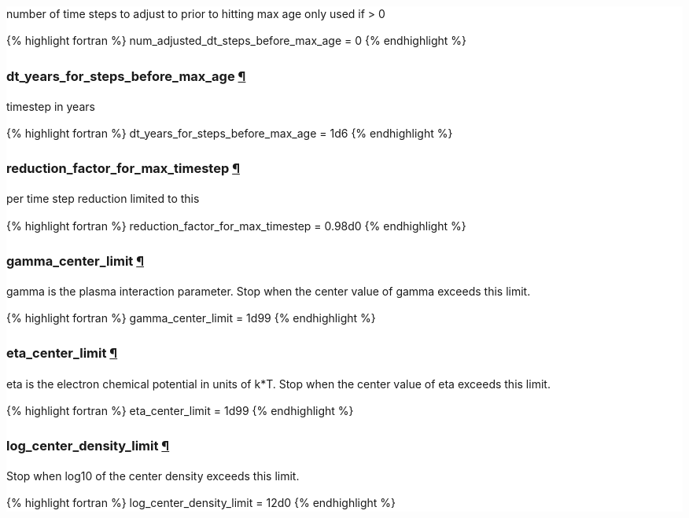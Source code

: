 number of time steps to adjust to prior to hitting max age
only used if > 0

{% highlight fortran %}
num_adjusted_dt_steps_before_max_age = 0
{% endhighlight %}


<h3 id="dt_years_for_steps_before_max_age">dt_years_for_steps_before_max_age <a href="#dt_years_for_steps_before_max_age" title="Permalink to this location">¶</a></h3>


timestep in years

{% highlight fortran %}
dt_years_for_steps_before_max_age = 1d6
{% endhighlight %}


<h3 id="reduction_factor_for_max_timestep">reduction_factor_for_max_timestep <a href="#reduction_factor_for_max_timestep" title="Permalink to this location">¶</a></h3>


per time step reduction limited to this

{% highlight fortran %}
reduction_factor_for_max_timestep = 0.98d0
{% endhighlight %}


<h3 id="gamma_center_limit">gamma_center_limit <a href="#gamma_center_limit" title="Permalink to this location">¶</a></h3>


gamma is the plasma interaction parameter.
Stop when the center value of gamma exceeds this limit.

{% highlight fortran %}
gamma_center_limit = 1d99
{% endhighlight %}


<h3 id="eta_center_limit">eta_center_limit <a href="#eta_center_limit" title="Permalink to this location">¶</a></h3>


eta is the electron chemical potential in units of k*T.
Stop when the center value of eta exceeds this limit.

{% highlight fortran %}
eta_center_limit = 1d99
{% endhighlight %}


<h3 id="log_center_density_limit">log_center_density_limit <a href="#log_center_density_limit" title="Permalink to this location">¶</a></h3>


Stop when log10 of the center density exceeds this limit.

{% highlight fortran %}
log_center_density_limit = 12d0
{% endhighlight %}
